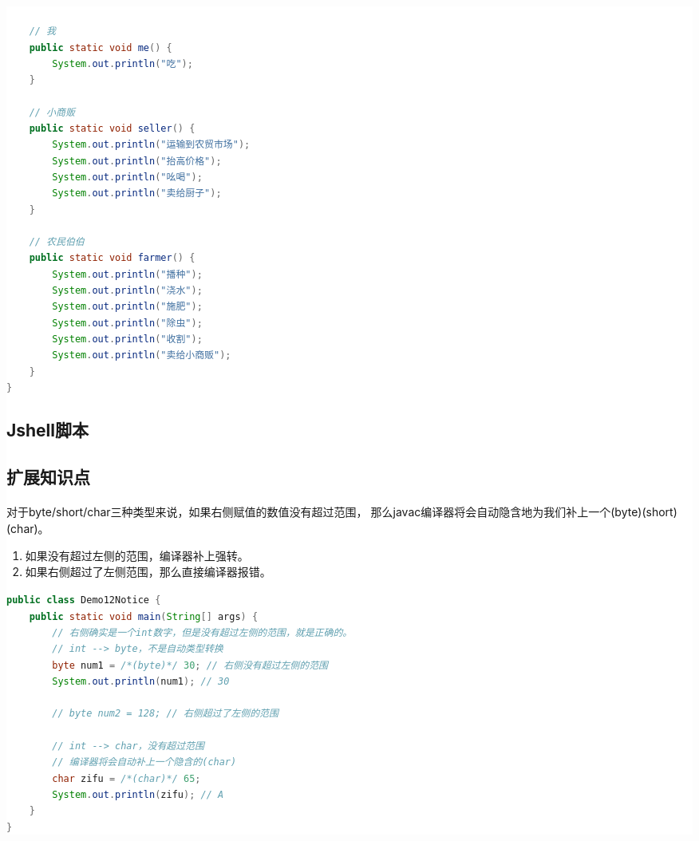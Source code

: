```java
	
	// 我
	public static void me() {
		System.out.println("吃");
	}
	
	// 小商贩
	public static void seller() {
		System.out.println("运输到农贸市场");
		System.out.println("抬高价格");
		System.out.println("吆喝");
		System.out.println("卖给厨子");
	}
	
	// 农民伯伯
	public static void farmer() {
		System.out.println("播种");
		System.out.println("浇水");
		System.out.println("施肥");
		System.out.println("除虫");
		System.out.println("收割");
		System.out.println("卖给小商贩");
	}
}
```
## Jshell脚本

## 扩展知识点
对于byte/short/char三种类型来说，如果右侧赋值的数值没有超过范围，
那么javac编译器将会自动隐含地为我们补上一个(byte)(short)(char)。

1. 如果没有超过左侧的范围，编译器补上强转。
2. 如果右侧超过了左侧范围，那么直接编译器报错。
```java
public class Demo12Notice {
	public static void main(String[] args) {
		// 右侧确实是一个int数字，但是没有超过左侧的范围，就是正确的。
		// int --> byte，不是自动类型转换
		byte num1 = /*(byte)*/ 30; // 右侧没有超过左侧的范围
		System.out.println(num1); // 30
		
		// byte num2 = 128; // 右侧超过了左侧的范围
		
		// int --> char，没有超过范围
		// 编译器将会自动补上一个隐含的(char)
		char zifu = /*(char)*/ 65;
		System.out.println(zifu); // A
	}
}
```
